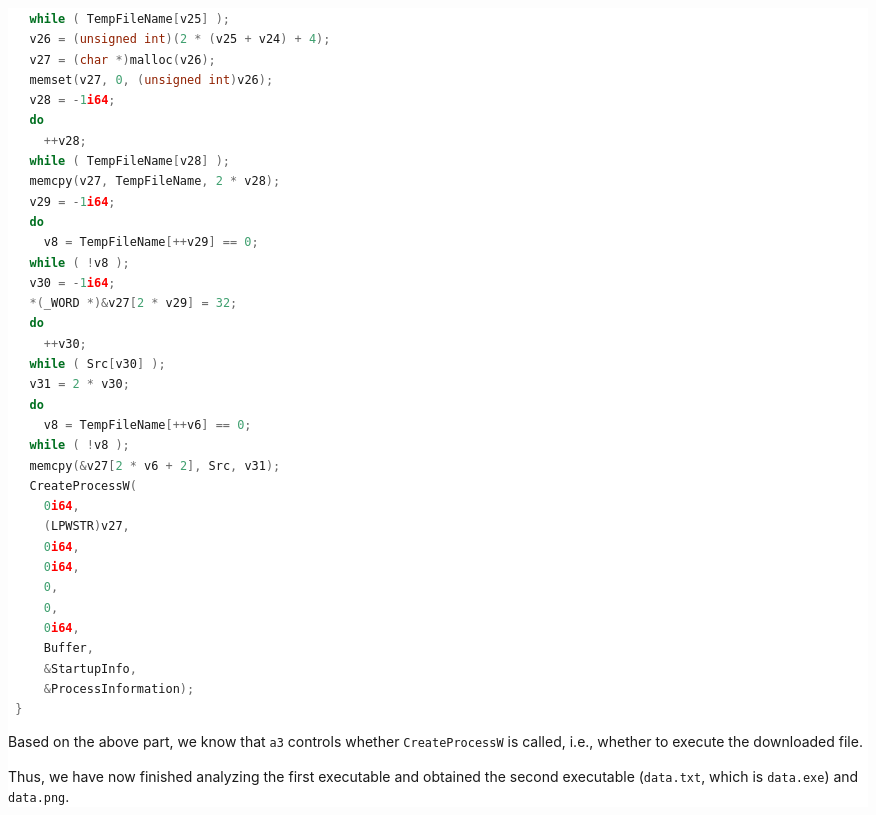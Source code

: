 ```c
   while ( TempFileName[v25] );
   v26 = (unsigned int)(2 * (v25 + v24) + 4);
   v27 = (char *)malloc(v26);
   memset(v27, 0, (unsigned int)v26);
   v28 = -1i64;
   do
     ++v28;
   while ( TempFileName[v28] );
   memcpy(v27, TempFileName, 2 * v28);
   v29 = -1i64;
   do
     v8 = TempFileName[++v29] == 0;
   while ( !v8 );
   v30 = -1i64;
   *(_WORD *)&v27[2 * v29] = 32;
   do
     ++v30;
   while ( Src[v30] );
   v31 = 2 * v30;
   do
     v8 = TempFileName[++v6] == 0;
   while ( !v8 );
   memcpy(&v27[2 * v6 + 2], Src, v31);
   CreateProcessW(
     0i64,
     (LPWSTR)v27,
     0i64,
     0i64,
     0,
     0,
     0i64,
     Buffer,
     &StartupInfo,
     &ProcessInformation);
 }
```

Based on the above part, we know that `a3` controls whether `CreateProcessW` is called, i.e., whether to execute the downloaded file.

Thus, we have now finished analyzing the first executable and obtained the second executable (`data.txt`, which is `data.exe`) and `data.png`.
